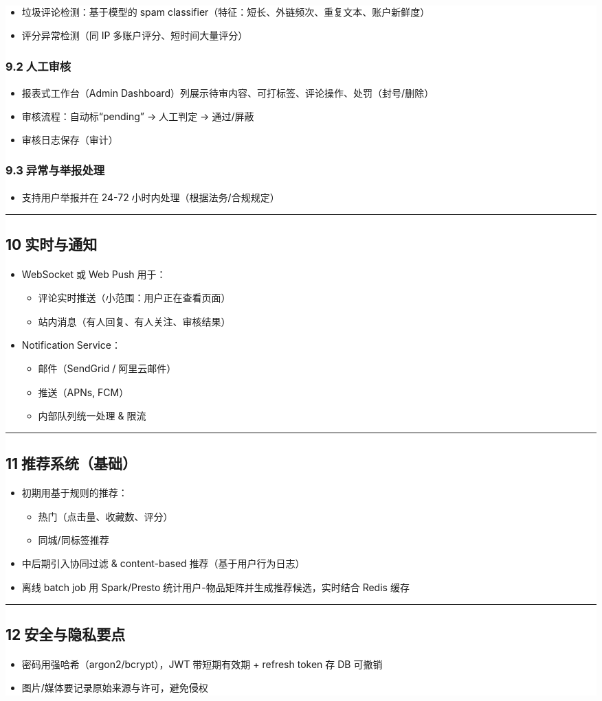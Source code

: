 - 垃圾评论检测：基于模型的 spam classifier（特征：短长、外链频次、重复文本、账户新鲜度）
    
- 评分异常检测（同 IP 多账户评分、短时间大量评分）
    

### 9.2 人工审核

- 报表式工作台（Admin Dashboard）列展示待审内容、可打标签、评论操作、处罚（封号/删除）
    
- 审核流程：自动标“pending” -> 人工判定 -> 通过/屏蔽
    
- 审核日志保存（审计）
    

### 9.3 异常与举报处理

- 支持用户举报并在 24-72 小时内处理（根据法务/合规规定）
    

---

## 10 实时与通知

- WebSocket 或 Web Push 用于：
    
    - 评论实时推送（小范围：用户正在查看页面）
        
    - 站内消息（有人回复、有人关注、审核结果）
        
- Notification Service：
    
    - 邮件（SendGrid / 阿里云邮件）
        
    - 推送（APNs, FCM）
        
    - 内部队列统一处理 & 限流
        

---

## 11 推荐系统（基础）

- 初期用基于规则的推荐：
    
    - 热门（点击量、收藏数、评分）
        
    - 同城/同标签推荐
        
- 中后期引入协同过滤 & content-based 推荐（基于用户行为日志）
    
- 离线 batch job 用 Spark/Presto 统计用户-物品矩阵并生成推荐候选，实时结合 Redis 缓存
    

---

## 12 安全与隐私要点

- 密码用强哈希（argon2/bcrypt），JWT 带短期有效期 + refresh token 存 DB 可撤销
    
- 图片/媒体要记录原始来源与许可，避免侵权
    